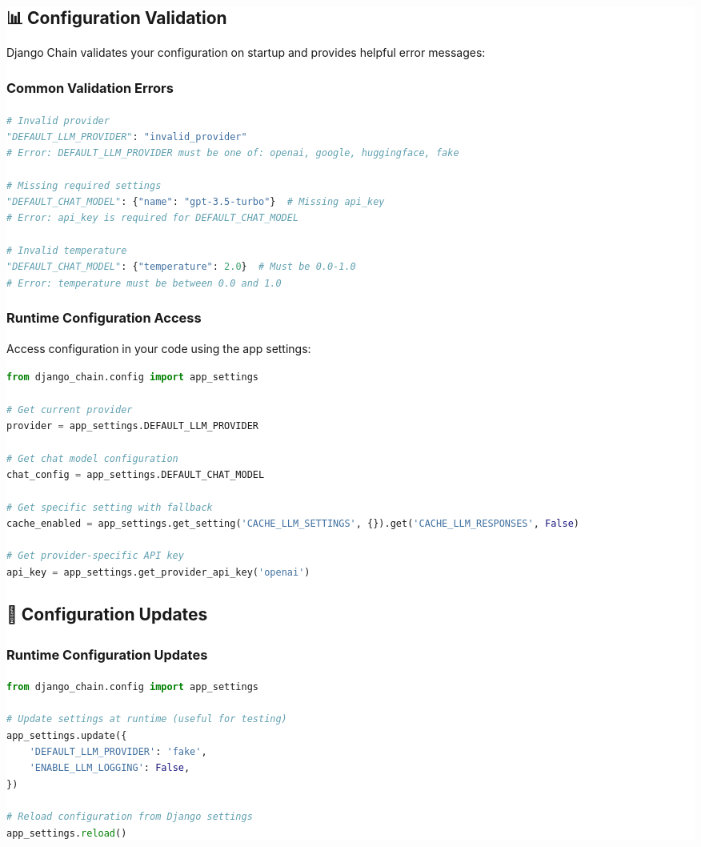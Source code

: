 ## 📊 **Configuration Validation**

Django Chain validates your configuration on startup and provides helpful error messages:

### **Common Validation Errors**

```python
# Invalid provider
"DEFAULT_LLM_PROVIDER": "invalid_provider"
# Error: DEFAULT_LLM_PROVIDER must be one of: openai, google, huggingface, fake

# Missing required settings
"DEFAULT_CHAT_MODEL": {"name": "gpt-3.5-turbo"}  # Missing api_key
# Error: api_key is required for DEFAULT_CHAT_MODEL

# Invalid temperature
"DEFAULT_CHAT_MODEL": {"temperature": 2.0}  # Must be 0.0-1.0
# Error: temperature must be between 0.0 and 1.0
```

### **Runtime Configuration Access**

Access configuration in your code using the app settings:

```python
from django_chain.config import app_settings

# Get current provider
provider = app_settings.DEFAULT_LLM_PROVIDER

# Get chat model configuration
chat_config = app_settings.DEFAULT_CHAT_MODEL

# Get specific setting with fallback
cache_enabled = app_settings.get_setting('CACHE_LLM_SETTINGS', {}).get('CACHE_LLM_RESPONSES', False)

# Get provider-specific API key
api_key = app_settings.get_provider_api_key('openai')
```

## 🔄 **Configuration Updates**

### **Runtime Configuration Updates**

```python
from django_chain.config import app_settings

# Update settings at runtime (useful for testing)
app_settings.update({
    'DEFAULT_LLM_PROVIDER': 'fake',
    'ENABLE_LLM_LOGGING': False,
})

# Reload configuration from Django settings
app_settings.reload()
```
